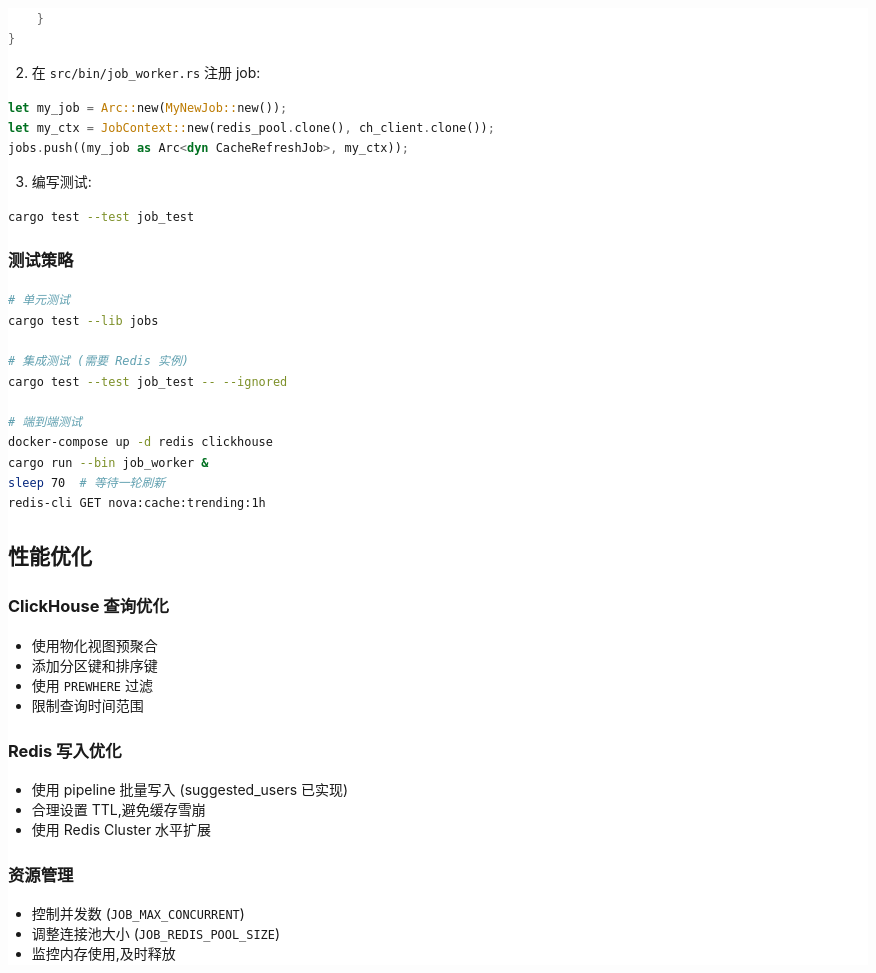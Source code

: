 ```rust
    }
}
```

2. 在 `src/bin/job_worker.rs` 注册 job:

```rust
let my_job = Arc::new(MyNewJob::new());
let my_ctx = JobContext::new(redis_pool.clone(), ch_client.clone());
jobs.push((my_job as Arc<dyn CacheRefreshJob>, my_ctx));
```

3. 编写测试:

```bash
cargo test --test job_test
```

### 测试策略

```bash
# 单元测试
cargo test --lib jobs

# 集成测试 (需要 Redis 实例)
cargo test --test job_test -- --ignored

# 端到端测试
docker-compose up -d redis clickhouse
cargo run --bin job_worker &
sleep 70  # 等待一轮刷新
redis-cli GET nova:cache:trending:1h
```

## 性能优化

### ClickHouse 查询优化

- 使用物化视图预聚合
- 添加分区键和排序键
- 使用 `PREWHERE` 过滤
- 限制查询时间范围

### Redis 写入优化

- 使用 pipeline 批量写入 (suggested_users 已实现)
- 合理设置 TTL,避免缓存雪崩
- 使用 Redis Cluster 水平扩展

### 资源管理

- 控制并发数 (`JOB_MAX_CONCURRENT`)
- 调整连接池大小 (`JOB_REDIS_POOL_SIZE`)
- 监控内存使用,及时释放
